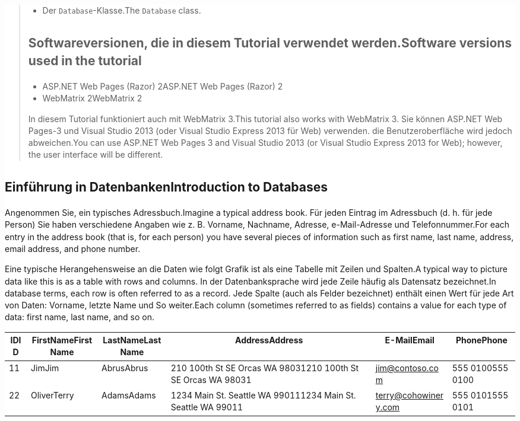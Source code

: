 > - <span data-ttu-id="b85b6-114">Der `Database`-Klasse.</span><span class="sxs-lookup"><span data-stu-id="b85b6-114">The `Database` class.</span></span>
>   
> 
> ## <a name="software-versions-used-in-the-tutorial"></a><span data-ttu-id="b85b6-115">Softwareversionen, die in diesem Tutorial verwendet werden.</span><span class="sxs-lookup"><span data-stu-id="b85b6-115">Software versions used in the tutorial</span></span>
> 
> 
> - <span data-ttu-id="b85b6-116">ASP.NET Web Pages (Razor) 2</span><span class="sxs-lookup"><span data-stu-id="b85b6-116">ASP.NET Web Pages (Razor) 2</span></span>
> - <span data-ttu-id="b85b6-117">WebMatrix 2</span><span class="sxs-lookup"><span data-stu-id="b85b6-117">WebMatrix 2</span></span>
>   
> 
> <span data-ttu-id="b85b6-118">In diesem Tutorial funktioniert auch mit WebMatrix 3.</span><span class="sxs-lookup"><span data-stu-id="b85b6-118">This tutorial also works with WebMatrix 3.</span></span> <span data-ttu-id="b85b6-119">Sie können ASP.NET Web Pages-3 und Visual Studio 2013 (oder Visual Studio Express 2013 für Web) verwenden. die Benutzeroberfläche wird jedoch abweichen.</span><span class="sxs-lookup"><span data-stu-id="b85b6-119">You can use ASP.NET Web Pages 3 and Visual Studio 2013 (or Visual Studio Express 2013 for Web); however, the user interface will be different.</span></span>

## <a name="introduction-to-databases"></a><span data-ttu-id="b85b6-120">Einführung in Datenbanken</span><span class="sxs-lookup"><span data-stu-id="b85b6-120">Introduction to Databases</span></span>

<span data-ttu-id="b85b6-121">Angenommen Sie, ein typisches Adressbuch.</span><span class="sxs-lookup"><span data-stu-id="b85b6-121">Imagine a typical address book.</span></span> <span data-ttu-id="b85b6-122">Für jeden Eintrag im Adressbuch (d. h. für jede Person) Sie haben verschiedene Angaben wie z. B. Vorname, Nachname, Adresse, e-Mail-Adresse und Telefonnummer.</span><span class="sxs-lookup"><span data-stu-id="b85b6-122">For each entry in the address book (that is, for each person) you have several pieces of information such as first name, last name, address, email address, and phone number.</span></span>

<span data-ttu-id="b85b6-123">Eine typische Herangehensweise an die Daten wie folgt Grafik ist als eine Tabelle mit Zeilen und Spalten.</span><span class="sxs-lookup"><span data-stu-id="b85b6-123">A typical way to picture data like this is as a table with rows and columns.</span></span> <span data-ttu-id="b85b6-124">In der Datenbanksprache wird jede Zeile häufig als Datensatz bezeichnet.</span><span class="sxs-lookup"><span data-stu-id="b85b6-124">In database terms, each row is often referred to as a record.</span></span> <span data-ttu-id="b85b6-125">Jede Spalte (auch als Felder bezeichnet) enthält einen Wert für jede Art von Daten: Vorname, letzte Name und So weiter.</span><span class="sxs-lookup"><span data-stu-id="b85b6-125">Each column (sometimes referred to as fields) contains a value for each type of data: first name, last name, and so on.</span></span>

| <span data-ttu-id="b85b6-126">**ID**</span><span class="sxs-lookup"><span data-stu-id="b85b6-126">**ID**</span></span> | <span data-ttu-id="b85b6-127">**FirstName**</span><span class="sxs-lookup"><span data-stu-id="b85b6-127">**FirstName**</span></span> | <span data-ttu-id="b85b6-128">**LastName**</span><span class="sxs-lookup"><span data-stu-id="b85b6-128">**LastName**</span></span> | <span data-ttu-id="b85b6-129">**Address**</span><span class="sxs-lookup"><span data-stu-id="b85b6-129">**Address**</span></span> | <span data-ttu-id="b85b6-130">**E-Mail**</span><span class="sxs-lookup"><span data-stu-id="b85b6-130">**Email**</span></span> | <span data-ttu-id="b85b6-131">**Phone**</span><span class="sxs-lookup"><span data-stu-id="b85b6-131">**Phone**</span></span> |
| --- | --- | --- | --- | --- | --- |
| <span data-ttu-id="b85b6-132">1</span><span class="sxs-lookup"><span data-stu-id="b85b6-132">1</span></span> | <span data-ttu-id="b85b6-133">Jim</span><span class="sxs-lookup"><span data-stu-id="b85b6-133">Jim</span></span> | <span data-ttu-id="b85b6-134">Abrus</span><span class="sxs-lookup"><span data-stu-id="b85b6-134">Abrus</span></span> | <span data-ttu-id="b85b6-135">210 100th St SE Orcas WA 98031</span><span class="sxs-lookup"><span data-stu-id="b85b6-135">210 100th St SE Orcas WA 98031</span></span> | jim@contoso.com | <span data-ttu-id="b85b6-136">555 0100</span><span class="sxs-lookup"><span data-stu-id="b85b6-136">555 0100</span></span> |
| <span data-ttu-id="b85b6-137">2</span><span class="sxs-lookup"><span data-stu-id="b85b6-137">2</span></span> | <span data-ttu-id="b85b6-138">Oliver</span><span class="sxs-lookup"><span data-stu-id="b85b6-138">Terry</span></span> | <span data-ttu-id="b85b6-139">Adams</span><span class="sxs-lookup"><span data-stu-id="b85b6-139">Adams</span></span> | <span data-ttu-id="b85b6-140">1234 Main St. Seattle WA 99011</span><span class="sxs-lookup"><span data-stu-id="b85b6-140">1234 Main St. Seattle WA 99011</span></span> | terry@cohowinery.com | <span data-ttu-id="b85b6-141">555 0101</span><span class="sxs-lookup"><span data-stu-id="b85b6-141">555 0101</span></span> |
